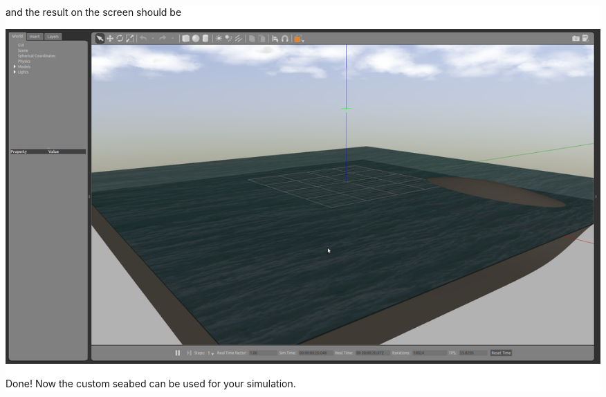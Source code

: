 and the result on the screen should be

![Gazebo Seabed World](../images/seabed/gazebo_seabed_world.png)

Done! Now the custom seabed can be used for your simulation.
